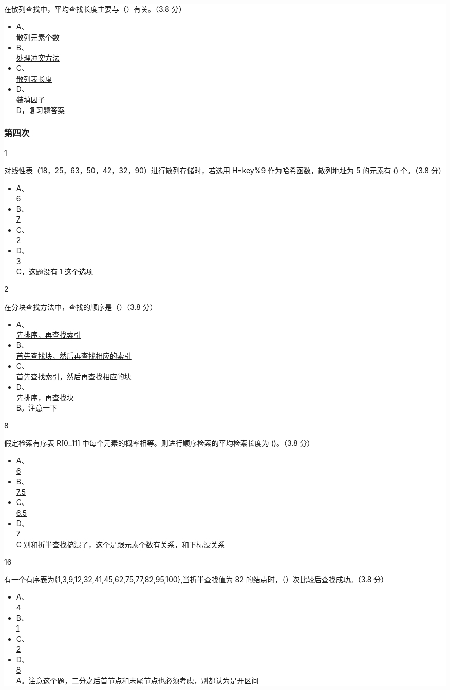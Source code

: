 在散列查找中，平均查找长度主要与（）有关。（3.8 分）
- A、  
  [散列元素个数](javascript:void(0);)
- B、  
  [处理冲突方法](javascript:void(0);)
- C、  
  [散列表长度](javascript:void(0);)
- D、  
  [装填因子](javascript:void(0);)  
D，复习题答案

### 第四次
1

对线性表（18，25，63，50，42，32，90）进行散列存储时，若选用 H=key%9 作为哈希函数，散列地址为 5 的元素有 () 个。（3.8 分）
- A、  
  [6](javascript:void(0);)
- B、  
  [7](javascript:void(0);)
- C、  
  [2](javascript:void(0);)
- D、  
  [3](javascript:void(0);)  
C，这题没有 1 这个选项

2

在分块查找方法中，查找的顺序是（）（3.8 分）
- A、  
  [先排序，再查找索引](javascript:void(0);)
- B、  
  [首先查找块，然后再查找相应的索引](javascript:void(0);)
- C、  
  [首先查找索引，然后再查找相应的块](javascript:void(0);)
- D、  
  [先排序，再查找块](javascript:void(0);)  
B。注意一下

8

假定检索有序表 R\[0..11\] 中每个元素的概率相等。则进行顺序检索的平均检索长度为 ()。（3.8 分）
- A、  
  [6](javascript:void(0);)
- B、  
  [7.5](javascript:void(0);)
- C、  
  [6.5](javascript:void(0);)
- D、  
  [7](javascript:void(0);)  
C 别和折半查找搞混了，这个是跟元素个数有关系，和下标没关系

16

有一个有序表为{1,3,9,12,32,41,45,62,75,77,82,95,100},当折半查找值为 82 的结点时，（）次比较后查找成功。（3.8 分）
- A、  
  [4](javascript:void(0);)
- B、  
  [1](javascript:void(0);)
- C、  
  [2](javascript:void(0);)
- D、  
  [8](javascript:void(0);)  
A。注意这个题，二分之后首节点和末尾节点也必须考虑，别都认为是开区间
